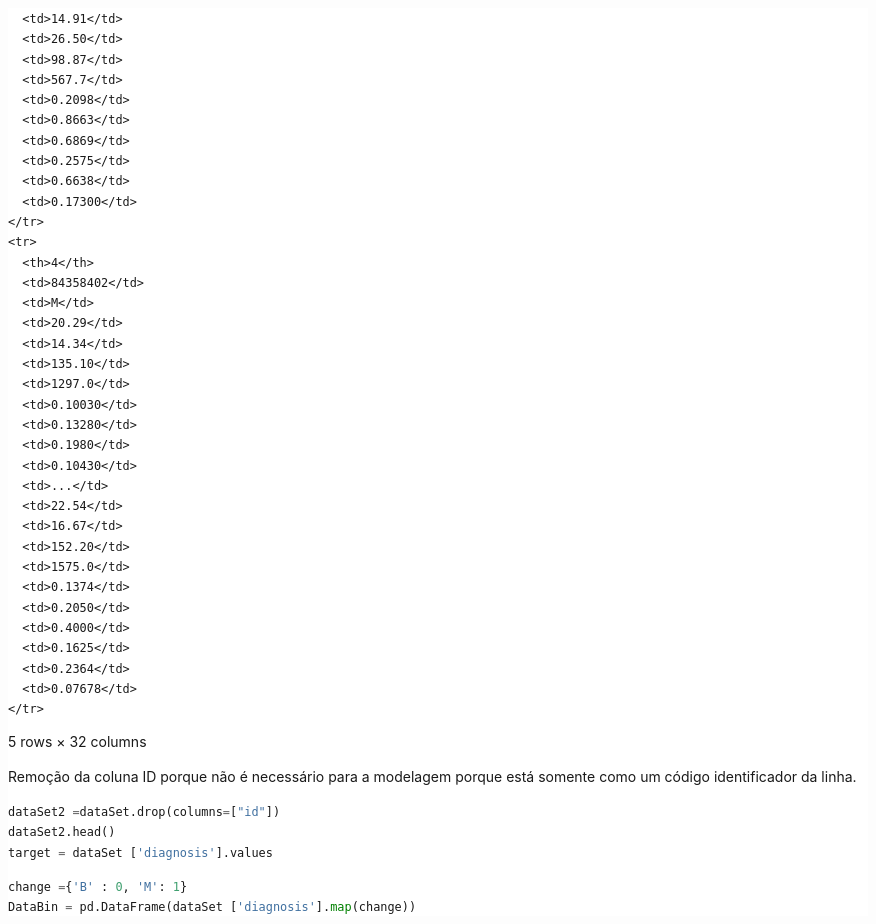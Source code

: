       <td>14.91</td>
      <td>26.50</td>
      <td>98.87</td>
      <td>567.7</td>
      <td>0.2098</td>
      <td>0.8663</td>
      <td>0.6869</td>
      <td>0.2575</td>
      <td>0.6638</td>
      <td>0.17300</td>
    </tr>
    <tr>
      <th>4</th>
      <td>84358402</td>
      <td>M</td>
      <td>20.29</td>
      <td>14.34</td>
      <td>135.10</td>
      <td>1297.0</td>
      <td>0.10030</td>
      <td>0.13280</td>
      <td>0.1980</td>
      <td>0.10430</td>
      <td>...</td>
      <td>22.54</td>
      <td>16.67</td>
      <td>152.20</td>
      <td>1575.0</td>
      <td>0.1374</td>
      <td>0.2050</td>
      <td>0.4000</td>
      <td>0.1625</td>
      <td>0.2364</td>
      <td>0.07678</td>
    </tr>
  </tbody>
</table>
<p>5 rows × 32 columns</p>
</div>



Remoção da coluna ID porque não é necessário para a modelagem porque está somente como um código identificador da linha.


```python
dataSet2 =dataSet.drop(columns=["id"])
dataSet2.head()
target = dataSet ['diagnosis'].values

```


```python
change ={'B' : 0, 'M': 1}
DataBin = pd.DataFrame(dataSet ['diagnosis'].map(change))
```
